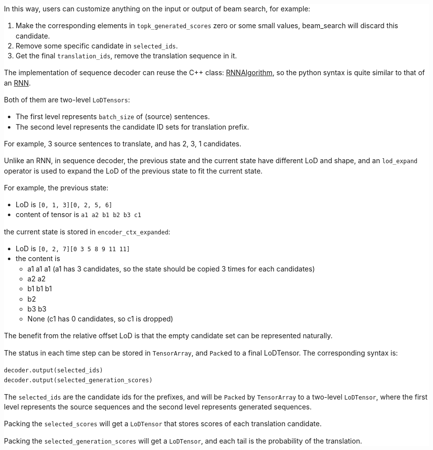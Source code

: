 In this way, users can customize anything on the input or output of beam search, for example:

1. Make the corresponding elements in `topk_generated_scores` zero or some small values, beam_search will discard this candidate.
2. Remove some specific candidate in `selected_ids`.
3. Get the final `translation_ids`, remove the translation sequence in it.

The implementation of sequence decoder can reuse the C++ class:  [RNNAlgorithm](https://github.com/Superjom/Paddle/blob/68cac3c0f8451fe62a4cdf156747d6dc0ee000b3/paddle/operators/dynamic_recurrent_op.h#L30),
so the python syntax is quite similar to that of an  [RNN](https://github.com/Superjom/Paddle/blob/68cac3c0f8451fe62a4cdf156747d6dc0ee000b3/doc/design/block.md#blocks-with-for-and-rnnop).

Both of them are two-level `LoDTensors`:

- The first level represents `batch_size` of (source) sentences.
- The second level represents the candidate ID sets for translation prefix.

For example, 3 source sentences to translate, and has 2, 3, 1 candidates.

Unlike an RNN, in sequence decoder, the previous state and the current state have different LoD and shape, and an `lod_expand` operator is used to expand the LoD of the previous state to fit the current state.

For example, the previous state:

* LoD is `[0, 1, 3][0, 2, 5, 6]`
* content of tensor is `a1 a2 b1 b2 b3 c1`

the current state is stored in `encoder_ctx_expanded`:

* LoD is `[0, 2, 7][0 3 5 8 9 11 11]`
* the content is
  - a1 a1 a1 (a1 has 3 candidates, so the state should be copied 3 times for each candidates)
  - a2 a2
  - b1 b1 b1
  - b2
  - b3 b3
  - None (c1 has 0 candidates, so c1 is dropped)

The benefit from the relative offset LoD is that the empty candidate set can be represented naturally.

The status in each time step can be stored in `TensorArray`, and `Pack`ed to a final LoDTensor. The corresponding syntax is:

```python
decoder.output(selected_ids)
decoder.output(selected_generation_scores)
```

The `selected_ids` are the candidate ids for the prefixes, and will be `Packed` by `TensorArray` to a two-level `LoDTensor`, where the first level represents the source sequences and the second level represents generated sequences.

Packing the `selected_scores` will get a `LoDTensor` that stores scores of each translation candidate.

Packing the `selected_generation_scores` will get a `LoDTensor`, and each tail is the probability of the translation.
